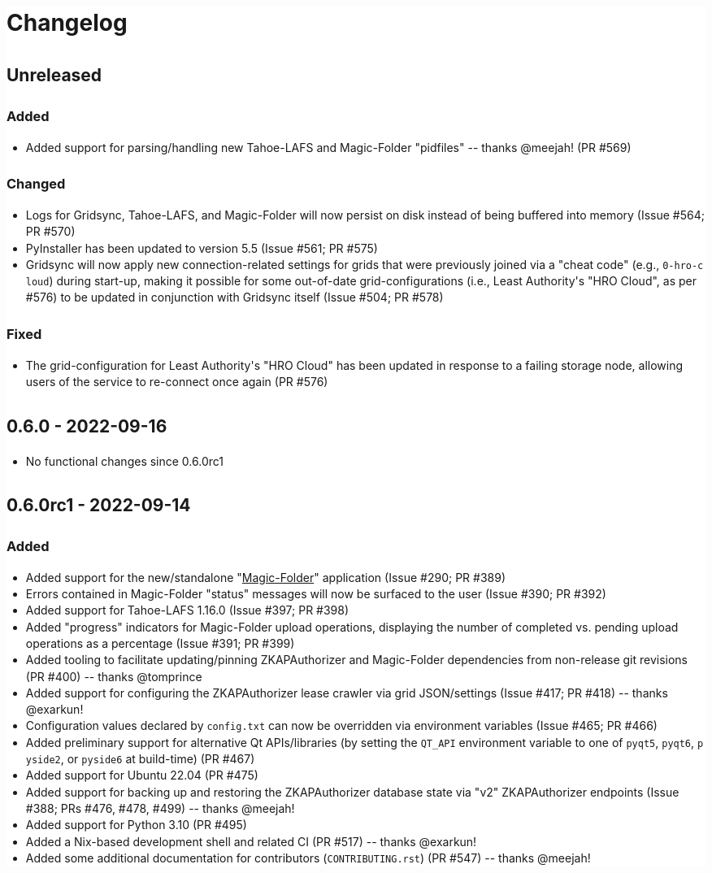 # Changelog

## Unreleased
### Added
- Added support for parsing/handling new Tahoe-LAFS and Magic-Folder "pidfiles" -- thanks @meejah! (PR #569)

### Changed
- Logs for Gridsync, Tahoe-LAFS, and Magic-Folder will now persist on disk instead of being buffered into memory (Issue #564; PR #570)
- PyInstaller has been updated to version 5.5 (Issue #561; PR #575)
- Gridsync will now apply new connection-related settings for grids that were previously joined via a "cheat code" (e.g., `0-hro-cloud`) during start-up, making it possible for some out-of-date grid-configurations (i.e., Least Authority's "HRO Cloud", as per #576) to be updated in conjunction with Gridsync itself (Issue #504; PR #578)

### Fixed
- The grid-configuration for Least Authority's "HRO Cloud" has been updated in response to a failing storage node, allowing users of the service to re-connect once again (PR #576)


## 0.6.0 - 2022-09-16
- No functional changes since 0.6.0rc1

## 0.6.0rc1 - 2022-09-14
### Added
- Added support for the new/standalone "[Magic-Folder](https://github.com/LeastAuthority/magic-folder)" application (Issue #290; PR #389)
- Errors contained in Magic-Folder "status" messages will now be surfaced to the user (Issue #390; PR #392)
- Added support for Tahoe-LAFS 1.16.0 (Issue #397; PR #398)
- Added "progress" indicators for Magic-Folder upload operations, displaying the number of completed vs. pending upload operations as a percentage (Issue #391; PR #399)
- Added tooling to facilitate updating/pinning ZKAPAuthorizer and Magic-Folder dependencies from non-release git revisions (PR #400) -- thanks @tomprince
- Added support for configuring the ZKAPAuthorizer lease crawler via grid JSON/settings (Issue #417; PR #418) -- thanks @exarkun!
- Configuration values declared by `config.txt` can now be overridden via environment variables (Issue #465; PR #466)
- Added preliminary support for alternative Qt APIs/libraries (by setting the `QT_API` environment variable to one of `pyqt5`, `pyqt6`, `pyside2`, or `pyside6` at build-time) (PR #467)
- Added support for Ubuntu 22.04 (PR #475)
- Added support for backing up and restoring the ZKAPAuthorizer database state via "v2" ZKAPAuthorizer endpoints (Issue #388; PRs #476, #478, #499) -- thanks @meejah!
- Added support for Python 3.10 (PR #495)
- Added a Nix-based development shell and related CI (PR #517) -- thanks @exarkun!
- Added some additional documentation for contributors (`CONTRIBUTING.rst`) (PR #547) -- thanks @meejah!
